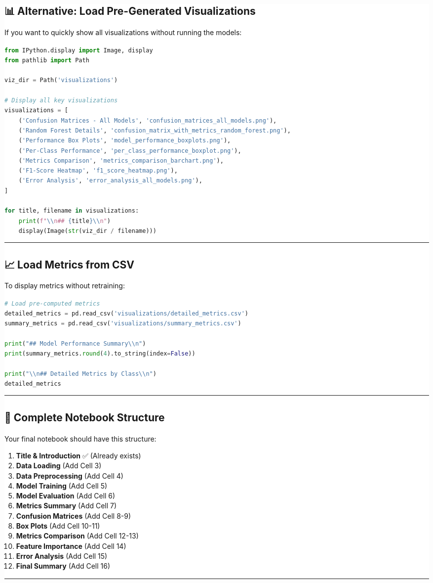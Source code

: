 
## 📊 Alternative: Load Pre-Generated Visualizations

If you want to quickly show all visualizations without running the models:

```python
from IPython.display import Image, display
from pathlib import Path

viz_dir = Path('visualizations')

# Display all key visualizations
visualizations = [
    ('Confusion Matrices - All Models', 'confusion_matrices_all_models.png'),
    ('Random Forest Details', 'confusion_matrix_with_metrics_random_forest.png'),
    ('Performance Box Plots', 'model_performance_boxplots.png'),
    ('Per-Class Performance', 'per_class_performance_boxplot.png'),
    ('Metrics Comparison', 'metrics_comparison_barchart.png'),
    ('F1-Score Heatmap', 'f1_score_heatmap.png'),
    ('Error Analysis', 'error_analysis_all_models.png'),
]

for title, filename in visualizations:
    print(f"\\n## {title}\\n")
    display(Image(str(viz_dir / filename)))
```

---

## 📈 Load Metrics from CSV

To display metrics without retraining:

```python
# Load pre-computed metrics
detailed_metrics = pd.read_csv('visualizations/detailed_metrics.csv')
summary_metrics = pd.read_csv('visualizations/summary_metrics.csv')

print("## Model Performance Summary\\n")
print(summary_metrics.round(4).to_string(index=False))

print("\\n## Detailed Metrics by Class\\n")
detailed_metrics
```

---

## 🎯 Complete Notebook Structure

Your final notebook should have this structure:

1. **Title & Introduction** ✅ (Already exists)
2. **Data Loading** (Add Cell 3)
3. **Data Preprocessing** (Add Cell 4)
4. **Model Training** (Add Cell 5)
5. **Model Evaluation** (Add Cell 6)
6. **Metrics Summary** (Add Cell 7)
7. **Confusion Matrices** (Add Cell 8-9)
8. **Box Plots** (Add Cell 10-11)
9. **Metrics Comparison** (Add Cell 12-13)
10. **Feature Importance** (Add Cell 14)
11. **Error Analysis** (Add Cell 15)
12. **Final Summary** (Add Cell 16)

---